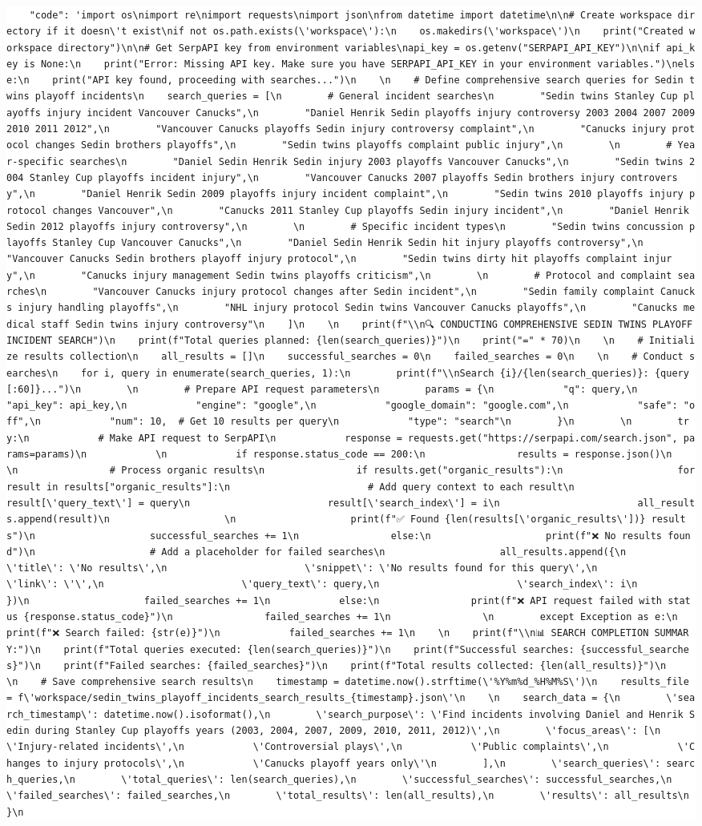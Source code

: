 ```
    "code": 'import os\nimport re\nimport requests\nimport json\nfrom datetime import datetime\n\n# Create workspace directory if it doesn\'t exist\nif not os.path.exists(\'workspace\'):\n    os.makedirs(\'workspace\')\n    print("Created workspace directory")\n\n# Get SerpAPI key from environment variables\napi_key = os.getenv("SERPAPI_API_KEY")\n\nif api_key is None:\n    print("Error: Missing API key. Make sure you have SERPAPI_API_KEY in your environment variables.")\nelse:\n    print("API key found, proceeding with searches...")\n    \n    # Define comprehensive search queries for Sedin twins playoff incidents\n    search_queries = [\n        # General incident searches\n        "Sedin twins Stanley Cup playoffs injury incident Vancouver Canucks",\n        "Daniel Henrik Sedin playoffs injury controversy 2003 2004 2007 2009 2010 2011 2012",\n        "Vancouver Canucks playoffs Sedin injury controversy complaint",\n        "Canucks injury protocol changes Sedin brothers playoffs",\n        "Sedin twins playoffs complaint public injury",\n        \n        # Year-specific searches\n        "Daniel Sedin Henrik Sedin injury 2003 playoffs Vancouver Canucks",\n        "Sedin twins 2004 Stanley Cup playoffs incident injury",\n        "Vancouver Canucks 2007 playoffs Sedin brothers injury controversy",\n        "Daniel Henrik Sedin 2009 playoffs injury incident complaint",\n        "Sedin twins 2010 playoffs injury protocol changes Vancouver",\n        "Canucks 2011 Stanley Cup playoffs Sedin injury incident",\n        "Daniel Henrik Sedin 2012 playoffs injury controversy",\n        \n        # Specific incident types\n        "Sedin twins concussion playoffs Stanley Cup Vancouver Canucks",\n        "Daniel Sedin Henrik Sedin hit injury playoffs controversy",\n        "Vancouver Canucks Sedin brothers playoff injury protocol",\n        "Sedin twins dirty hit playoffs complaint injury",\n        "Canucks injury management Sedin twins playoffs criticism",\n        \n        # Protocol and complaint searches\n        "Vancouver Canucks injury protocol changes after Sedin incident",\n        "Sedin family complaint Canucks injury handling playoffs",\n        "NHL injury protocol Sedin twins Vancouver Canucks playoffs",\n        "Canucks medical staff Sedin twins injury controversy"\n    ]\n    \n    print(f"\\n🔍 CONDUCTING COMPREHENSIVE SEDIN TWINS PLAYOFF INCIDENT SEARCH")\n    print(f"Total queries planned: {len(search_queries)}")\n    print("=" * 70)\n    \n    # Initialize results collection\n    all_results = []\n    successful_searches = 0\n    failed_searches = 0\n    \n    # Conduct searches\n    for i, query in enumerate(search_queries, 1):\n        print(f"\\nSearch {i}/{len(search_queries)}: {query[:60]}...")\n        \n        # Prepare API request parameters\n        params = {\n            "q": query,\n            "api_key": api_key,\n            "engine": "google",\n            "google_domain": "google.com",\n            "safe": "off",\n            "num": 10,  # Get 10 results per query\n            "type": "search"\n        }\n        \n        try:\n            # Make API request to SerpAPI\n            response = requests.get("https://serpapi.com/search.json", params=params)\n            \n            if response.status_code == 200:\n                results = response.json()\n                \n                # Process organic results\n                if results.get("organic_results"):\n                    for result in results["organic_results"]:\n                        # Add query context to each result\n                        result[\'query_text\'] = query\n                        result[\'search_index\'] = i\n                        all_results.append(result)\n                    \n                    print(f"✅ Found {len(results[\'organic_results\'])} results")\n                    successful_searches += 1\n                else:\n                    print(f"❌ No results found")\n                    # Add a placeholder for failed searches\n                    all_results.append({\n                        \'title\': \'No results\',\n                        \'snippet\': \'No results found for this query\',\n                        \'link\': \'\',\n                        \'query_text\': query,\n                        \'search_index\': i\n                    })\n                    failed_searches += 1\n            else:\n                print(f"❌ API request failed with status {response.status_code}")\n                failed_searches += 1\n                \n        except Exception as e:\n            print(f"❌ Search failed: {str(e)}")\n            failed_searches += 1\n    \n    print(f"\\n📊 SEARCH COMPLETION SUMMARY:")\n    print(f"Total queries executed: {len(search_queries)}")\n    print(f"Successful searches: {successful_searches}")\n    print(f"Failed searches: {failed_searches}")\n    print(f"Total results collected: {len(all_results)}")\n    \n    # Save comprehensive search results\n    timestamp = datetime.now().strftime(\'%Y%m%d_%H%M%S\')\n    results_file = f\'workspace/sedin_twins_playoff_incidents_search_results_{timestamp}.json\'\n    \n    search_data = {\n        \'search_timestamp\': datetime.now().isoformat(),\n        \'search_purpose\': \'Find incidents involving Daniel and Henrik Sedin during Stanley Cup playoffs years (2003, 2004, 2007, 2009, 2010, 2011, 2012)\',\n        \'focus_areas\': [\n            \'Injury-related incidents\',\n            \'Controversial plays\',\n            \'Public complaints\',\n            \'Changes to injury protocols\',\n            \'Canucks playoff years only\'\n        ],\n        \'search_queries\': search_queries,\n        \'total_queries\': len(search_queries),\n        \'successful_searches\': successful_searches,\n        \'failed_searches\': failed_searches,\n        \'total_results\': len(all_results),\n        \'results\': all_results\n    }\n
```